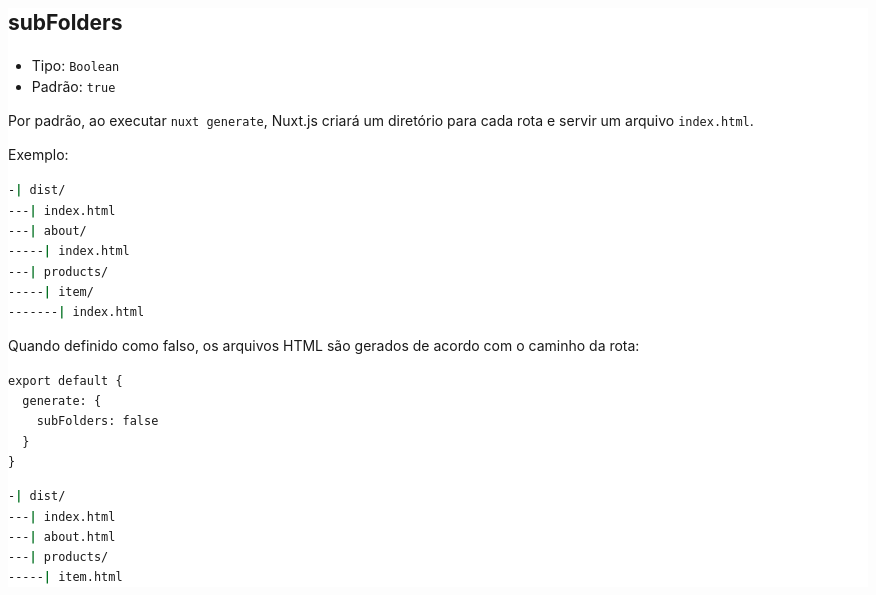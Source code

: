 ## subFolders

- Tipo: `Boolean`
- Padrão: `true`

Por padrão, ao executar `nuxt generate`, Nuxt.js criará um diretório para cada rota e servir um arquivo `index.html`.

Exemplo:

```bash
-| dist/
---| index.html
---| about/
-----| index.html
---| products/
-----| item/
-------| index.html
```

Quando definido como falso, os arquivos HTML são gerados de acordo com o caminho da rota:

```js{}[nuxt.config.js]
export default {
  generate: {
    subFolders: false
  }
}
```

```bash
-| dist/
---| index.html
---| about.html
---| products/
-----| item.html
```
